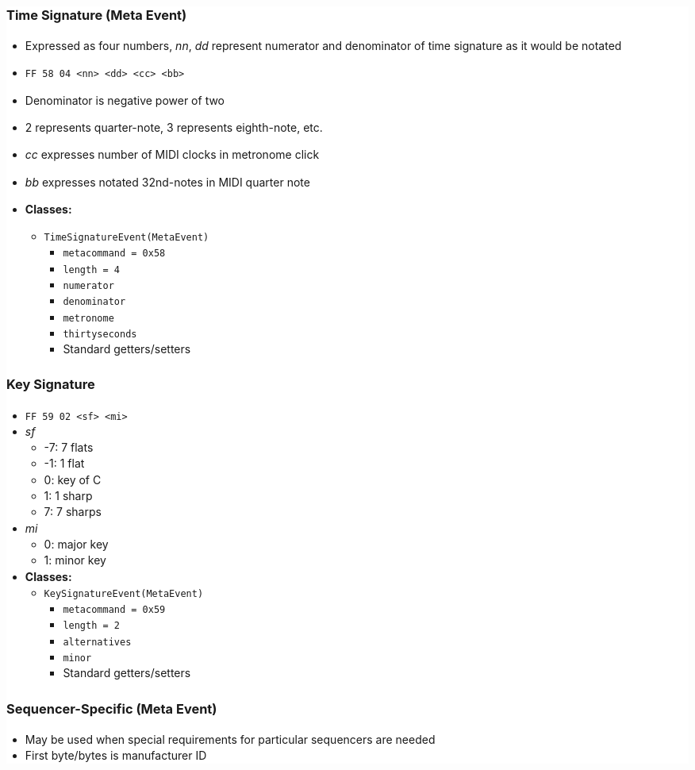 ### Time Signature (Meta Event)

* Expressed as four numbers, $nn$, $dd$ represent numerator and denominator of time signature as it would be notated
* `FF 58 04 <nn> <dd> <cc> <bb>`
* Denominator is negative power of two 
* 2 represents quarter-note, 3 represents eighth-note, etc.
* $cc$ expresses number of MIDI clocks in metronome click

* $bb$ expresses notated 32nd-notes in MIDI quarter note
* __Classes:__
  * `TimeSignatureEvent(MetaEvent)`
    * `metacommand = 0x58`
    * `length = 4`
    * `numerator`
    * `denominator`
    * `metronome`
    * `thirtyseconds`
    * Standard getters/setters

### Key Signature

* `FF 59 02 <sf> <mi>`
* $sf$
  * -7: 7 flats
  * -1: 1 flat
  * 0: key of C
  * 1: 1 sharp
  * 7: 7 sharps
* $mi$
  * 0: major key
  * 1: minor key
* __Classes:__
  * `KeySignatureEvent(MetaEvent)`
    * `metacommand = 0x59`
    * `length = 2`
    * `alternatives`
    * `minor`
    * Standard getters/setters

### Sequencer-Specific (Meta Event)

* May be used when special requirements for particular sequencers are needed
* First byte/bytes is manufacturer ID